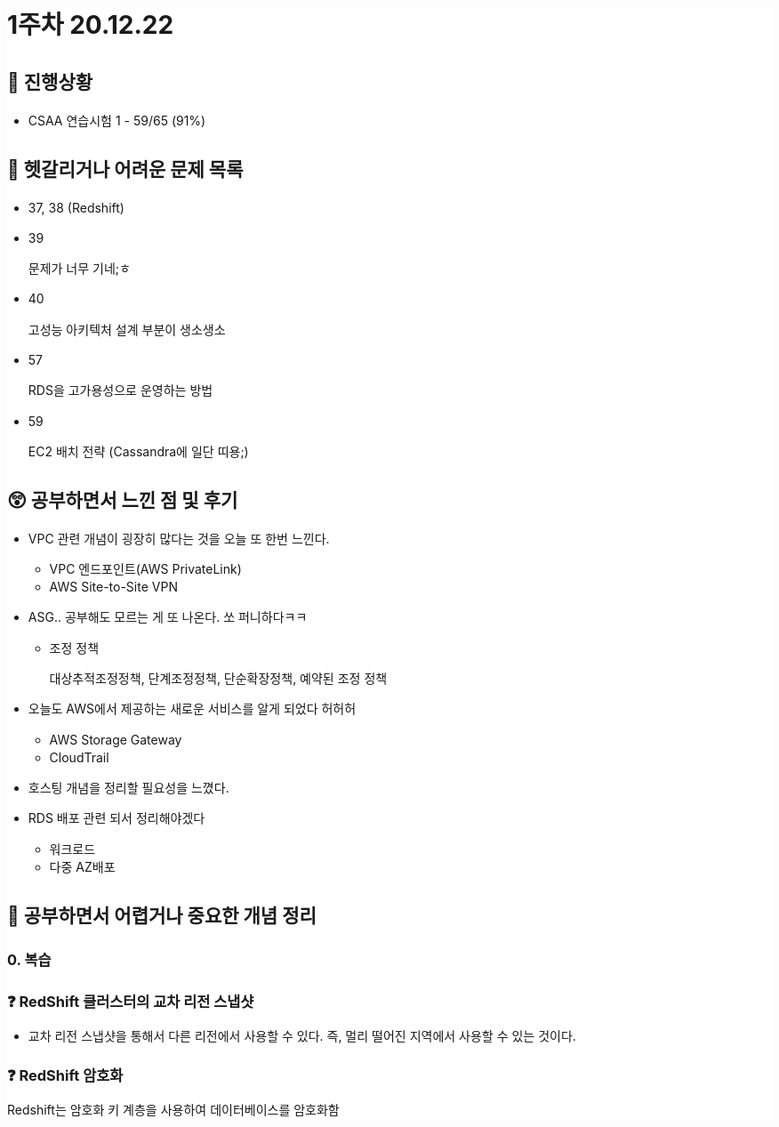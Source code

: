 # 1주차 20.12.22

## 🐾 진행상황
- CSAA 연습시험 1
      - 59/65 (91%)

## 🔮 헷갈리거나 어려운 문제 목록
- 37, 38 (Redshift)
- 39

    문제가 너무 기네;ㅎ
- 40
    
    고성능 아키텍처 설계 부분이 생소생소
- 57
    
    RDS을 고가용성으로 운영하는 방법
- 59
    
    EC2 배치 전략 (Cassandra에 일단 띠용;) 

## 😲 공부하면서 느낀 점 및 후기
- VPC 관련 개념이 굉장히 많다는 것을 오늘 또 한번 느낀다.
    - VPC 엔드포인트(AWS PrivateLink)
    - AWS Site-to-Site VPN

- ASG.. 공부해도 모르는 게 또 나온다. 쏘 퍼니하다ㅋㅋ
    - 조정 정책

        대상추적조정정책, 단계조정정책, 단순확장정책, 예약된 조정 정책

- 오늘도 AWS에서 제공하는 새로운 서비스를 알게 되었다 허허허
    - AWS Storage Gateway
    - CloudTrail

- 호스팅 개념을 정리할 필요성을 느꼈다.

- RDS 배포 관련 되서 정리해야겠다
    - 워크로드
    - 다중 AZ배포

## 👻 공부하면서 어렵거나 중요한 개념 정리

### 0. 복습

### ❓ RedShift 클러스터의 교차 리전 스냅샷
- 교차 리전 스냅샷을 통해서 다른 리전에서 사용할 수 있다. 즉, 멀리 떨어진 지역에서 사용할 수 있는 것이다. 

### ❓ RedShift 암호화
Redshift는 암호화 키 계층을 사용하여 데이터베이스를 암호화함
